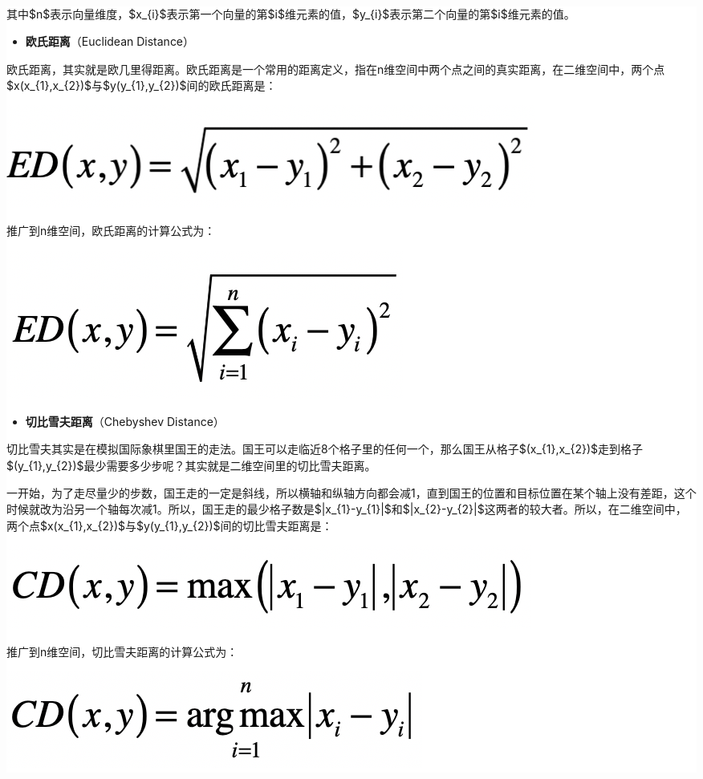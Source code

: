 其中\$n\$表示向量维度，\$x\_\{i\}\$表示第一个向量的第\$i\$维元素的值，\$y\_\{i\}\$表示第二个向量的第\$i\$维元素的值。

* **欧氏距离**（Euclidean Distance）

欧氏距离，其实就是欧几里得距离。欧氏距离是一个常用的距离定义，指在n维空间中两个点之间的真实距离，在二维空间中，两个点\$x\(x\_\{1\},x\_\{2\}\)\$与\$y\(y\_\{1\},y\_\{2\}\)\$间的欧氏距离是：

![](./httpsstatic001geekbangorgresourceimage51295182e68ae521212464a0c8a1dd26d829.png)

推广到n维空间，欧氏距离的计算公式为：

![](./httpsstatic001geekbangorgresourceimage3b2b3b4b64fec423d02bb6b511ee37c4412b.png)

* **切比雪夫距离**（Chebyshev Distance）

切比雪夫其实是在模拟国际象棋里国王的走法。国王可以走临近8个格子里的任何一个，那么国王从格子\$\(x\_\{1\},x\_\{2\}\)\$走到格子\$\(y\_\{1\},y\_\{2\}\)\$最少需要多少步呢？其实就是二维空间里的切比雪夫距离。

一开始，为了走尽量少的步数，国王走的一定是斜线，所以横轴和纵轴方向都会减1，直到国王的位置和目标位置在某个轴上没有差距，这个时候就改为沿另一个轴每次减1。所以，国王走的最少格子数是\$|x\_\{1\}-y\_\{1\}|\$和\$|x\_\{2\}-y\_\{2\}|\$这两者的较大者。所以，在二维空间中，两个点\$x\(x\_\{1\},x\_\{2\}\)\$与\$y\(y\_\{1\},y\_\{2\}\)\$间的切比雪夫距离是：

![](./httpsstatic001geekbangorgresourceimage1985196f8f04a75ad0c48f0f425a6e13aa85.png)

推广到n维空间，切比雪夫距离的计算公式为：

![](./httpsstatic001geekbangorgresourceimagebaf6ba2ddcb9a07dfe8bff595abf1fa68bf6.png)
